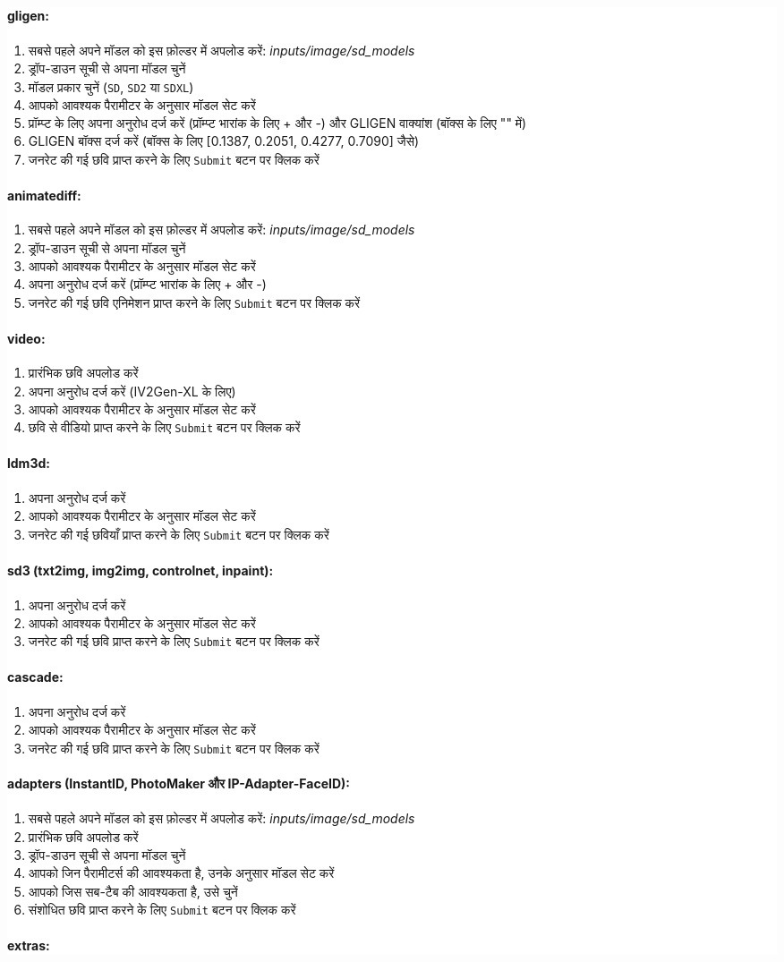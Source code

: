 #### gligen:

1) सबसे पहले अपने मॉडल को इस फ़ोल्डर में अपलोड करें: *inputs/image/sd_models*
2) ड्रॉप-डाउन सूची से अपना मॉडल चुनें
3) मॉडल प्रकार चुनें (`SD`, `SD2` या `SDXL`)
4) आपको आवश्यक पैरामीटर के अनुसार मॉडल सेट करें
5) प्रॉम्प्ट के लिए अपना अनुरोध दर्ज करें (प्रॉम्प्ट भारांक के लिए + और -) और GLIGEN वाक्यांश (बॉक्स के लिए "" में)
6) GLIGEN बॉक्स दर्ज करें (बॉक्स के लिए [0.1387, 0.2051, 0.4277, 0.7090] जैसे)
7) जनरेट की गई छवि प्राप्त करने के लिए `Submit` बटन पर क्लिक करें

#### animatediff:

1) सबसे पहले अपने मॉडल को इस फ़ोल्डर में अपलोड करें: *inputs/image/sd_models*
2) ड्रॉप-डाउन सूची से अपना मॉडल चुनें
3) आपको आवश्यक पैरामीटर के अनुसार मॉडल सेट करें
4) अपना अनुरोध दर्ज करें (प्रॉम्प्ट भारांक के लिए + और -)
5) जनरेट की गई छवि एनिमेशन प्राप्त करने के लिए `Submit` बटन पर क्लिक करें

#### video:

1) प्रारंभिक छवि अपलोड करें
2) अपना अनुरोध दर्ज करें (IV2Gen-XL के लिए)
3) आपको आवश्यक पैरामीटर के अनुसार मॉडल सेट करें
4) छवि से वीडियो प्राप्त करने के लिए `Submit` बटन पर क्लिक करें

#### ldm3d:

1) अपना अनुरोध दर्ज करें
2) आपको आवश्यक पैरामीटर के अनुसार मॉडल सेट करें
3) जनरेट की गई छवियाँ प्राप्त करने के लिए `Submit` बटन पर क्लिक करें

#### sd3 (txt2img, img2img, controlnet, inpaint):

1) अपना अनुरोध दर्ज करें
2) आपको आवश्यक पैरामीटर के अनुसार मॉडल सेट करें
3) जनरेट की गई छवि प्राप्त करने के लिए `Submit` बटन पर क्लिक करें

#### cascade:

1) अपना अनुरोध दर्ज करें
2) आपको आवश्यक पैरामीटर के अनुसार मॉडल सेट करें
3) जनरेट की गई छवि प्राप्त करने के लिए `Submit` बटन पर क्लिक करें

#### adapters (InstantID, PhotoMaker और IP-Adapter-FaceID):

1) सबसे पहले अपने मॉडल को इस फ़ोल्डर में अपलोड करें: *inputs/image/sd_models*
2) प्रारंभिक छवि अपलोड करें
3) ड्रॉप-डाउन सूची से अपना मॉडल चुनें
4) आपको जिन पैरामीटर्स की आवश्यकता है, उनके अनुसार मॉडल सेट करें
5) आपको जिस सब-टैब की आवश्यकता है, उसे चुनें
6) संशोधित छवि प्राप्त करने के लिए `Submit` बटन पर क्लिक करें

#### extras:
